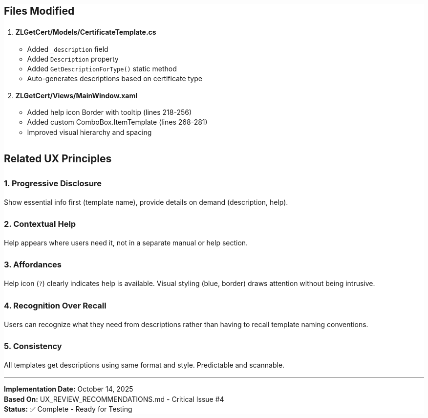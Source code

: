 ## Files Modified

1. **ZLGetCert/Models/CertificateTemplate.cs**
   - Added `_description` field
   - Added `Description` property
   - Added `GetDescriptionForType()` static method
   - Auto-generates descriptions based on certificate type

2. **ZLGetCert/Views/MainWindow.xaml**
   - Added help icon Border with tooltip (lines 218-256)
   - Added custom ComboBox.ItemTemplate (lines 268-281)
   - Improved visual hierarchy and spacing

## Related UX Principles

### 1. Progressive Disclosure
Show essential info first (template name), provide details on demand (description, help).

### 2. Contextual Help
Help appears where users need it, not in a separate manual or help section.

### 3. Affordances
Help icon (`?`) clearly indicates help is available. Visual styling (blue, border) draws attention without being intrusive.

### 4. Recognition Over Recall
Users can recognize what they need from descriptions rather than having to recall template naming conventions.

### 5. Consistency
All templates get descriptions using same format and style. Predictable and scannable.

---

**Implementation Date:** October 14, 2025  
**Based On:** UX_REVIEW_RECOMMENDATIONS.md - Critical Issue #4  
**Status:** ✅ Complete - Ready for Testing

